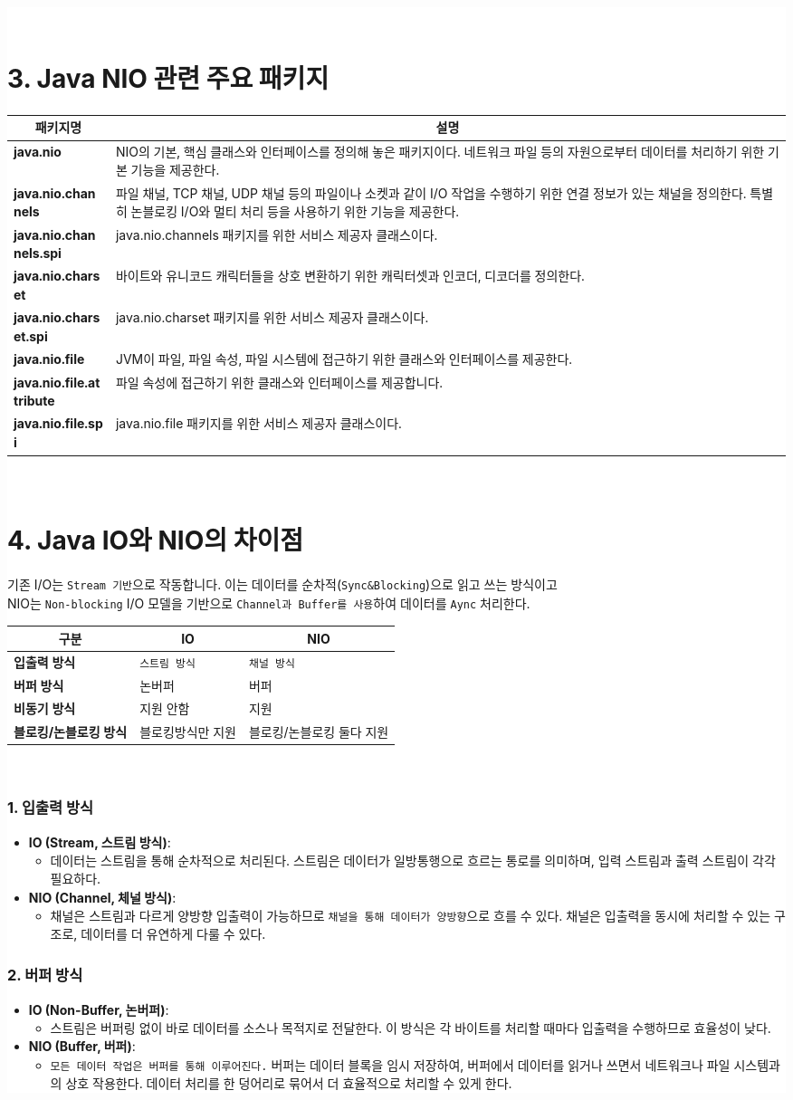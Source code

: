 <br>


# 3. Java NIO 관련 주요 패키지

| 패키지명                  | 설명                                                                                       |
|-------------------------|------------------------------------------------------------------------------------------|
| **java.nio**            | NIO의 기본, 핵심 클래스와 인터페이스를 정의해 놓은 패키지이다. 네트워크 파일 등의 자원으로부터 데이터를 처리하기 위한 기본 기능을 제공한다. |
| **java.nio.channels**   | 파일 채널, TCP 채널, UDP 채널 등의 파일이나 소켓과 같이 I/O 작업을 수행하기 위한 연결 정보가 있는 채널을 정의한다. 특별히 논블로킹 I/O와 멀티 처리 등을 사용하기 위한 기능을 제공한다. |
| **java.nio.channels.spi** | java.nio.channels 패키지를 위한 서비스 제공자 클래스이다. |
| **java.nio.charset**    | 바이트와 유니코드 캐릭터들을 상호 변환하기 위한 캐릭터셋과 인코더, 디코더를 정의한다. |
| **java.nio.charset.spi** | java.nio.charset 패키지를 위한 서비스 제공자 클래스이다. |
| **java.nio.file**       | JVM이 파일, 파일 속성, 파일 시스템에 접근하기 위한 클래스와 인터페이스를 제공한다. |
| **java.nio.file.attribute** | 파일 속성에 접근하기 위한 클래스와 인터페이스를 제공합니다. |
| **java.nio.file.spi**   | java.nio.file 패키지를 위한 서비스 제공자 클래스이다. |

<br>


# 4. Java IO와 NIO의 차이점

기존 I/O는 `Stream 기반`으로 작동합니다. 이는 데이터를 순차적(`Sync&Blocking`)으로 읽고 쓰는 방식이고   
NIO는 `Non-blocking` I/O 모델을 기반으로 `Channel과 Buffer를 사용`하여 데이터를 `Aync` 처리한다.


| 구분               | IO                  | NIO                      |
|-------------------|---------------------|--------------------------|
| **입출력 방식**     | `스트림 방식`            | `채널 방식`                  |
| **버퍼 방식**      | 논버퍼               | 버퍼                       |
| **비동기 방식**    | 지원 안함              | 지원                      |
| **블로킹/논블로킹 방식** | 블로킹방식만 지원       | 블로킹/논블로킹 둘다 지원    |

<br>

### 1. 입출력 방식

- **IO (Stream, 스트림 방식)**: 
  - 데이터는 스트림을 통해 순차적으로 처리된다. 스트림은 데이터가 일방통행으로 흐르는 통로를 의미하며, 입력 스트림과 출력 스트림이 각각 필요하다.
- **NIO (Channel, 체널 방식)**:
  - 채널은 스트림과 다르게 양방향 입출력이 가능하므로 `채널을 통해 데이터가 양방향`으로 흐를 수 있다. 채널은 입출력을 동시에 처리할 수 있는 구조로, 데이터를 더 유연하게 다룰 수 있다.

### 2. 버퍼 방식

- **IO (Non-Buffer, 논버퍼)**: 
  - 스트림은 버퍼링 없이 바로 데이터를 소스나 목적지로 전달한다. 이 방식은 각 바이트를 처리할 때마다 입출력을 수행하므로 효율성이 낮다.
- **NIO (Buffer, 버퍼)**:
  - `모든 데이터 작업은 버퍼를 통해 이루어진다.` 버퍼는 데이터 블록을 임시 저장하여, 버퍼에서 데이터를 읽거나 쓰면서 네트워크나 파일 시스템과의 상호 작용한다. 데이터 처리를 한 덩어리로 묶어서 더 효율적으로 처리할 수 있게 한다.
